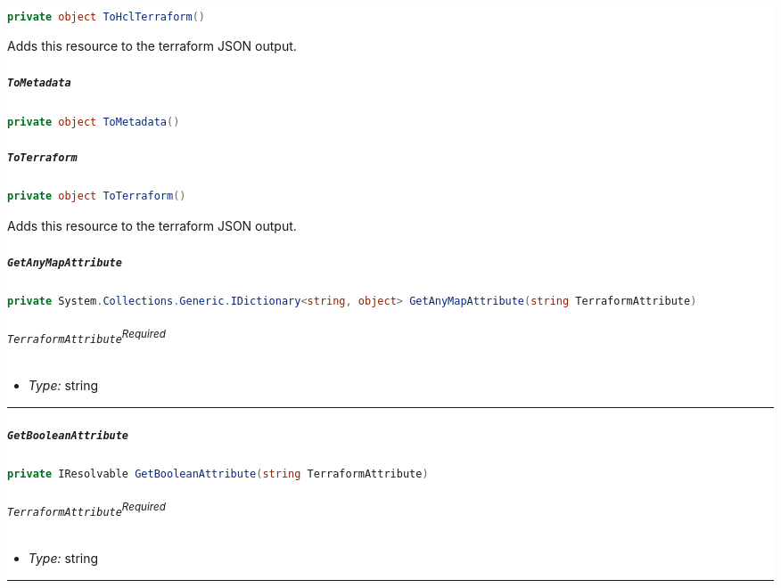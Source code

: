 ```csharp
private object ToHclTerraform()
```

Adds this resource to the terraform JSON output.

##### `ToMetadata` <a name="ToMetadata" id="@cdktf/provider-nomad.dataNomadNamespace.DataNomadNamespace.toMetadata"></a>

```csharp
private object ToMetadata()
```

##### `ToTerraform` <a name="ToTerraform" id="@cdktf/provider-nomad.dataNomadNamespace.DataNomadNamespace.toTerraform"></a>

```csharp
private object ToTerraform()
```

Adds this resource to the terraform JSON output.

##### `GetAnyMapAttribute` <a name="GetAnyMapAttribute" id="@cdktf/provider-nomad.dataNomadNamespace.DataNomadNamespace.getAnyMapAttribute"></a>

```csharp
private System.Collections.Generic.IDictionary<string, object> GetAnyMapAttribute(string TerraformAttribute)
```

###### `TerraformAttribute`<sup>Required</sup> <a name="TerraformAttribute" id="@cdktf/provider-nomad.dataNomadNamespace.DataNomadNamespace.getAnyMapAttribute.parameter.terraformAttribute"></a>

- *Type:* string

---

##### `GetBooleanAttribute` <a name="GetBooleanAttribute" id="@cdktf/provider-nomad.dataNomadNamespace.DataNomadNamespace.getBooleanAttribute"></a>

```csharp
private IResolvable GetBooleanAttribute(string TerraformAttribute)
```

###### `TerraformAttribute`<sup>Required</sup> <a name="TerraformAttribute" id="@cdktf/provider-nomad.dataNomadNamespace.DataNomadNamespace.getBooleanAttribute.parameter.terraformAttribute"></a>

- *Type:* string

---
